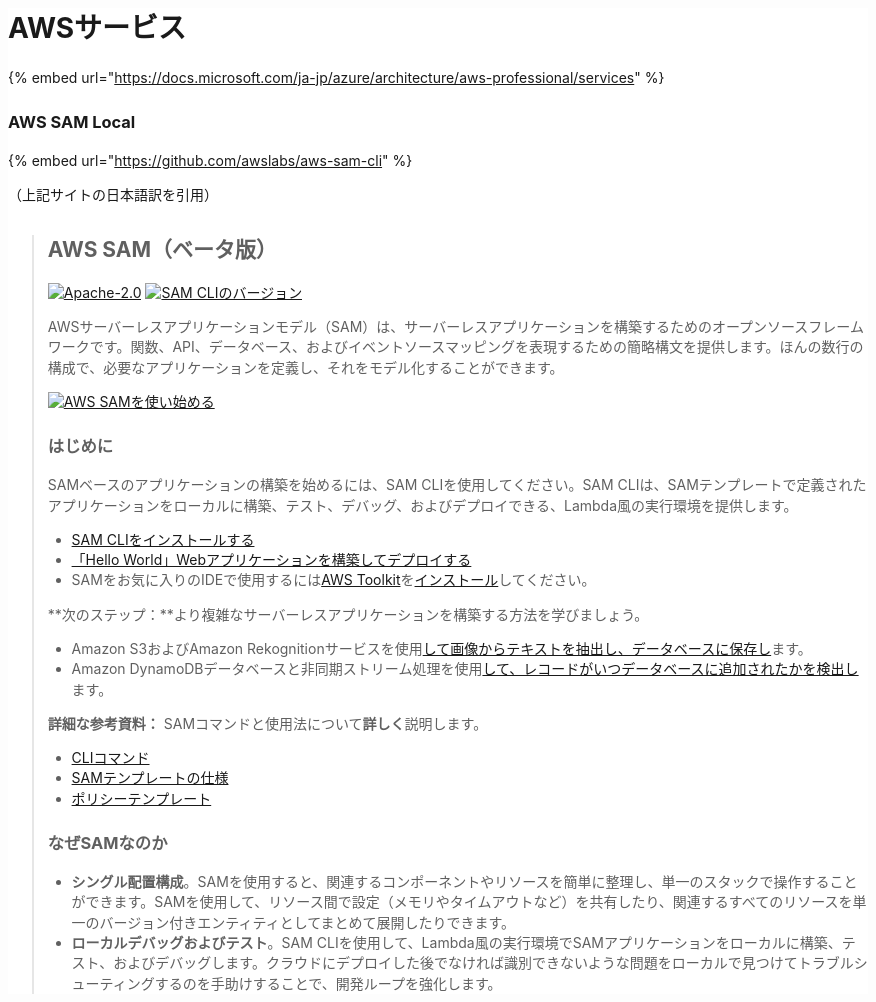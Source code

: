 # AWSサービス

{% embed url="https://docs.microsoft.com/ja-jp/azure/architecture/aws-professional/services" %}

### 

### AWS SAM Local

{% embed url="https://github.com/awslabs/aws-sam-cli" %}

（上記サイトの日本語訳を引用）

> ## AWS SAM（ベータ版）
>
> [![Apache-2.0](https://camo.githubusercontent.com/d2f5350d330e69ae7d95fde59dae4e023c8e7474/68747470733a2f2f696d672e736869656c64732e696f2f6e706d2f6c2f6177732d73616d2d6c6f63616c2e737667)](https://camo.githubusercontent.com/d2f5350d330e69ae7d95fde59dae4e023c8e7474/68747470733a2f2f696d672e736869656c64732e696f2f6e706d2f6c2f6177732d73616d2d6c6f63616c2e737667) [![SAM CLI&#x306E;&#x30D0;&#x30FC;&#x30B8;&#x30E7;&#x30F3;](https://camo.githubusercontent.com/0e03fb1af86bc682dd871b6cdcf9de12440f0572/68747470733a2f2f696d672e736869656c64732e696f2f6769746875622f72656c656173652f6177736c6162732f6177732d73616d2d636c692e7376673f6c6162656c3d434c4925323056657273696f6e)](https://camo.githubusercontent.com/0e03fb1af86bc682dd871b6cdcf9de12440f0572/68747470733a2f2f696d672e736869656c64732e696f2f6769746875622f72656c656173652f6177736c6162732f6177732d73616d2d636c692e7376673f6c6162656c3d434c4925323056657273696f6e)
>
> AWSサーバーレスアプリケーションモデル（SAM）は、サーバーレスアプリケーションを構築するためのオープンソースフレームワークです。関数、API、データベース、およびイベントソースマッピングを表現するための簡略構文を提供します。ほんの数行の構成で、必要なアプリケーションを定義し、それをモデル化することができます。
>
> [![AWS SAM&#x3092;&#x4F7F;&#x3044;&#x59CB;&#x3081;&#x308B;](https://github.com/awslabs/aws-sam-cli/raw/develop/docs/get-started-youtube.png)](https://www.youtube.com/watch?v=1dzihtC5LJ0)
>
> ### はじめに
>
> SAMベースのアプリケーションの構築を始めるには、SAM CLIを使用してください。SAM CLIは、SAMテンプレートで定義されたアプリケーションをローカルに構築、テスト、デバッグ、およびデプロイできる、Lambda風の実行環境を提供します。
>
> * [SAM CLIをインストールする](https://docs.aws.amazon.com/serverless-application-model/latest/developerguide/serverless-sam-cli-install.html)
> * [「Hello World」Webアプリケーションを構築してデプロイする](https://docs.aws.amazon.com/serverless-application-model/latest/developerguide/serverless-quick-start.html)
> * SAMをお気に入りのIDEで使用するには[AWS Toolkit](https://aws.amazon.com/getting-started/tools-sdks/#IDE_and_IDE_Toolkits)を[インストール](https://aws.amazon.com/getting-started/tools-sdks/#IDE_and_IDE_Toolkits)してください。
>
> **次のステップ：**より複雑なサーバーレスアプリケーションを構築する方法を学びましょう。
>
> * Amazon S3およびAmazon Rekognitionサービスを使用[して画像からテキストを抽出し、データベースに保存し](https://docs.aws.amazon.com/serverless-application-model/latest/developerguide/serverless-example-s3.html)ます。
> * Amazon DynamoDBデータベースと非同期ストリーム処理を使用[して、レコードがいつデータベースに追加されたかを検出し](https://docs.aws.amazon.com/serverless-application-model/latest/developerguide/serverless-example-ddb.html)ます。
>
> **詳細な参考資料：** SAMコマンドと使用法について**詳しく**説明します。
>
> * [CLIコマンド](https://docs.aws.amazon.com/serverless-application-model/latest/developerguide/serverless-sam-cli-command-reference.html)
> * [SAMテンプレートの仕様](https://github.com/awslabs/serverless-application-model/blob/master/versions/2016-10-31.md)
> * [ポリシーテンプレート](https://docs.aws.amazon.com/serverless-application-model/latest/developerguide/serverless-policy-templates.html)
>
> ### なぜSAMなのか
>
> * **シングル配置構成**。SAMを使用すると、関連するコンポーネントやリソースを簡単に整理し、単一のスタックで操作することができます。SAMを使用して、リソース間で設定（メモリやタイムアウトなど）を共有したり、関連するすべてのリソースを単一のバージョン付きエンティティとしてまとめて展開したりできます。
> * **ローカルデバッグおよびテスト**。SAM CLIを使用して、Lambda風の実行環境でSAMアプリケーションをローカルに構築、テスト、およびデバッグします。クラウドにデプロイした後でなければ識別できないような問題をローカルで見つけてトラブルシューティングするのを手助けすることで、開発ループを強化します。